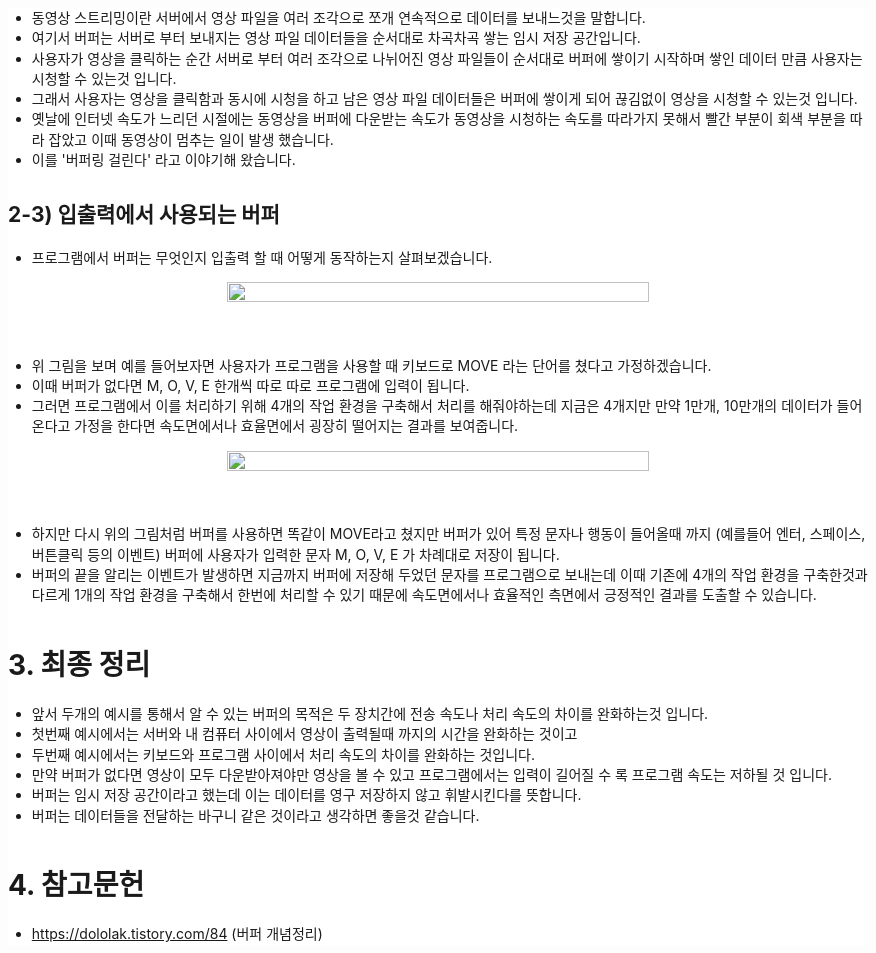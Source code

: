 - 동영상 스트리밍이란 서버에서 영상 파일을 여러 조각으로 쪼개 연속적으로 데이터를 보내느것을 말합니다.
- 여기서 버퍼는 서버로 부터 보내지는 영상 파일 데이터들을 순서대로 차곡차곡 쌓는 임시 저장 공간입니다.
- 사용자가 영상을 클릭하는 순간 서버로 부터 여러 조각으로 나뉘어진 영상 파일들이 순서대로 버퍼에 쌓이기 시작하며 쌓인 데이터 만큼 사용자는 시청할 수 있는것 입니다.
- 그래서 사용자는 영상을 클릭함과 동시에 시청을 하고 남은 영상 파일 데이터들은 버퍼에 쌓이게 되어 끊김없이 영상을 시청할 수 있는것 입니다.
- 옛날에 인터넷 속도가 느리던 시절에는 동영상을 버퍼에 다운받는 속도가 동영상을 시청하는 속도를 따라가지 못해서 빨간 부분이 회색 부분을 따라 잡았고 이때 동영상이 멈추는 일이 발생 했습니다.
- 이를 '버퍼링 걸린다' 라고 이야기해 왔습니다.

## 2-3) 입출력에서 사용되는 버퍼
- 프로그램에서 버퍼는 무엇인지 입출력 할 때 어떻게 동작하는지 살펴보겠습니다.
<p align="center">
    <img src="https://img1.daumcdn.net/thumb/R1280x0/?scode=mtistory2&fname=https%3A%2F%2Fblog.kakaocdn.net%2Fdn%2Fbu9Tyf%2FbtsAByAZDQ7%2F1dG8jQOYfi1GG7dbxyrcY0%2Fimg.png" width="70%" height="70%" />
</p>
<br>

- 위 그림을 보며 예를 들어보자면 사용자가 프로그램을 사용할 때 키보드로 MOVE 라는 단어를 쳤다고 가정하겠습니다.
- 이때 버퍼가 없다면 M, O, V, E 한개씩 따로 따로 프로그램에 입력이 됩니다.
- 그러면 프로그램에서 이를 처리하기 위해 4개의 작업 환경을 구축해서 처리를 해줘야하는데 지금은 4개지만 만약 1만개, 10만개의 데이터가 들어온다고 가정을 한다면 속도면에서나 효율면에서 굉장히 떨어지는 결과를 보여줍니다.

<p align="center">
    <img src="https://img1.daumcdn.net/thumb/R1280x0/?scode=mtistory2&fname=https%3A%2F%2Fblog.kakaocdn.net%2Fdn%2FbZON7a%2FbtsAIaMmvic%2FmzXNXT1BCGwQteqVAEWkyk%2Fimg.png" width="70%" height="70%" />
</p>
<br>

- 하지만 다시 위의 그림처럼 버퍼를 사용하면 똑같이 MOVE라고 쳤지만 버퍼가 있어 특정 문자나 행동이 들어올때 까지 (예를들어 엔터, 스페이스, 버튼클릭 등의 이벤트) 버퍼에 사용자가 입력한 문자 M, O, V, E 가 차례대로 저장이 됩니다.
- 버퍼의 끝을 알리는 이벤트가 발생하면 지금까지 버퍼에 저장해 두었던 문자를 프로그램으로 보내는데 이때 기존에 4개의 작업 환경을 구축한것과 다르게 1개의 작업 환경을 구축해서 한번에 처리할 수 있기 때문에 속도면에서나 효율적인 측면에서 긍정적인 결과를 도출할 수 있습니다.

# 3. 최종 정리
- 앞서 두개의 예시를 통해서 알 수 있는 버퍼의 목적은 두 장치간에 전송 속도나 처리 속도의 차이를 완화하는것 입니다.
- 첫번째 예시에서는 서버와 내 컴퓨터 사이에서 영상이 출력될때 까지의 시간을 완화하는 것이고
- 두번째 예시에서는 키보드와 프로그램 사이에서 처리 속도의 차이를 완화하는 것입니다.
- 만약 버퍼가 없다면 영상이 모두 다운받아져야만 영상을 볼 수 있고 프로그램에서는 입력이 길어질 수 록 프로그램 속도는 저하될 것 입니다.
- 버퍼는 임시 저장 공간이라고 했는데 이는 데이터를 영구 저장하지 않고 휘발시킨다를 뜻합니다.
- 버퍼는 데이터들을 전달하는 바구니 같은 것이라고 생각하면 좋을것 같습니다.

# 4. 참고문헌
- https://dololak.tistory.com/84 (버퍼 개념정리)